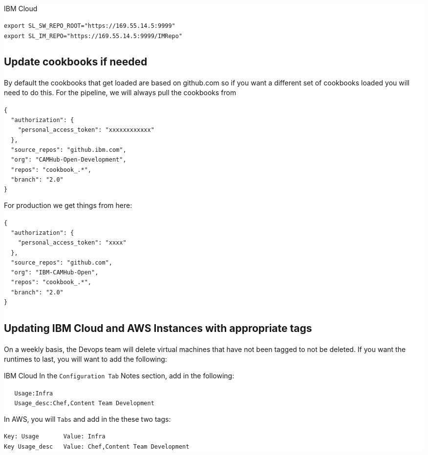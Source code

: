 IBM Cloud
```
export SL_SW_REPO_ROOT="https://169.55.14.5:9999"
export SL_IM_REPO="https://169.55.14.5:9999/IMRepo"
```

## Update cookbooks if needed
By default the cookbooks that get loaded are based on github.com so if you want a different set of cookbooks loaded you will need to do this.  For the pipeline, we 
will always pull the cookbooks from 
```
{
  "authorization": {
    "personal_access_token": "xxxxxxxxxxxx"
  },
  "source_repos": "github.ibm.com",
  "org": "CAMHub-Open-Development",
  "repos": "cookbook_.*",
  "branch": "2.0"
}
```

For production we get things from here: 
```
{
  "authorization": {
    "personal_access_token": "xxxx"
  },
  "source_repos": "github.com",
  "org": "IBM-CAMHub-Open",
  "repos": "cookbook_.*",
  "branch": "2.0"
}
```




## Updating IBM Cloud and AWS Instances with appropriate tags
On a weekly basis, the Devops team will delete virtual machines that have not been tagged to not be deleted.   If you want the runtimes to last, you will want to add the following: 

IBM Cloud
In the `Configuration Tab` Notes section, add in the following: 
```
   Usage:Infra
   Usage_desc:Chef,Content Team Development
```

In AWS, you will `Tabs` and add in the these two tags: 
```
Key: Usage       Value: Infra
Key Usage_desc   Value: Chef,Content Team Development
```
